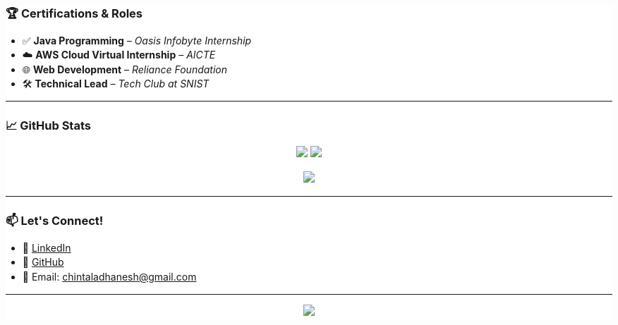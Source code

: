 
### 🏆 Certifications & Roles

- ✅ **Java Programming** – *Oasis Infobyte Internship*
- ☁️ **AWS Cloud Virtual Internship** – *AICTE*
- 🌐 **Web Development** – *Reliance Foundation*
- 🛠️ **Technical Lead** – *Tech Club at SNIST*

---

### 📈 GitHub Stats

<p align="center">
  <img src="https://github-readme-stats.vercel.app/api?username=dhaneshkoti&show_icons=true&theme=radical&count_private=true" width="48%">
  <img src="https://github-readme-streak-stats.herokuapp.com/?user=dhaneshkoti&theme=radical" width="48%">
</p>

<p align="center">
  <img src="https://github-readme-stats.vercel.app/api/top-langs/?username=dhaneshkoti&layout=compact&theme=radical&hide=css" width="48%">
</p>

---

### 📫 Let's Connect!

- 💼 [LinkedIn](https://www.linkedin.com/in/dhanesh-chintala-0a6a59268)
- 🐙 [GitHub](https://github.com/dhaneshkoti)
- 📧 Email: chintaladhanesh@gmail.com

---

<p align="center">
  <img src="https://capsule-render.vercel.app/api?type=waving&color=gradient&height=100&section=footer"/>
</p>

